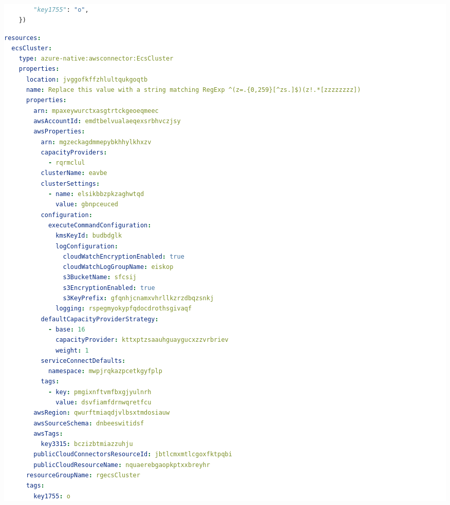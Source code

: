 ```python
        "key1755": "o",
    })

```


</pulumi-choosable>
</div>


<div>
<pulumi-choosable type="language" values="yaml">


```yaml
resources:
  ecsCluster:
    type: azure-native:awsconnector:EcsCluster
    properties:
      location: jvggofkffzhlultqukgoqtb
      name: Replace this value with a string matching RegExp ^(z=.{0,259}[^zs.]$)(z!.*[zzzzzzzz])
      properties:
        arn: mpaxeywurctxasgtrtckgeoeqmeec
        awsAccountId: emdtbelvualaeqexsrbhvczjsy
        awsProperties:
          arn: mgzeckagdmmepybkhhylkhxzv
          capacityProviders:
            - rqrmclul
          clusterName: eavbe
          clusterSettings:
            - name: elsikbbzpkzaghwtqd
              value: gbnpceuced
          configuration:
            executeCommandConfiguration:
              kmsKeyId: budbdglk
              logConfiguration:
                cloudWatchEncryptionEnabled: true
                cloudWatchLogGroupName: eiskop
                s3BucketName: sfcsij
                s3EncryptionEnabled: true
                s3KeyPrefix: gfqnhjcnamxvhrllkzrzdbqzsnkj
              logging: rspegmyokypfqdocdrothsgivaqf
          defaultCapacityProviderStrategy:
            - base: 16
              capacityProvider: kttxptzsaauhguaygucxzzvrbriev
              weight: 1
          serviceConnectDefaults:
            namespace: mwpjrqkazpcetkgyfplp
          tags:
            - key: pmgixnftvmfbxgjyulnrh
              value: dsvfiamfdrnwqretfcu
        awsRegion: qwurftmiaqdjvlbsxtmdosiauw
        awsSourceSchema: dnbeeswitidsf
        awsTags:
          key3315: bczizbtmiazzuhju
        publicCloudConnectorsResourceId: jbtlcmxmtlcgoxfktpqbi
        publicCloudResourceName: nquaerebgaopkptxxbreyhr
      resourceGroupName: rgecsCluster
      tags:
        key1755: o

```
